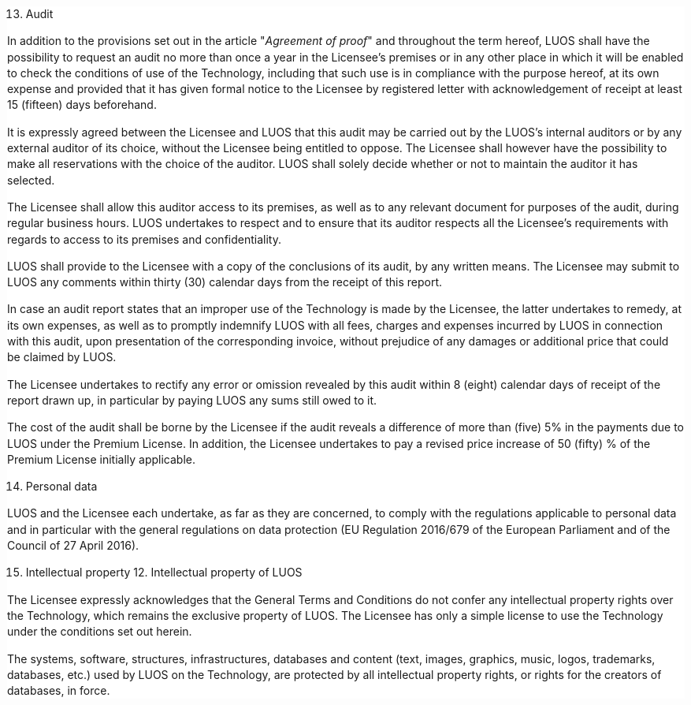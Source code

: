 13. Audit

In addition to the provisions set out in the article "_Agreement of proof_" and throughout the term hereof, LUOS shall have the possibility to request an audit no more than once a year in the Licensee’s premises or in any other place in which it will be enabled to check the conditions of use of the Technology, including that such use is in compliance with the purpose hereof, at its own expense and provided that it has given formal notice to the Licensee by registered letter with acknowledgement of receipt at least 15 (fifteen) days beforehand.

It is expressly agreed between the Licensee and LUOS that this audit may be carried out by the LUOS’s internal auditors or by any external auditor of its choice, without the Licensee being entitled to oppose. The Licensee shall however have the possibility to make all reservations with the choice of the auditor. LUOS shall solely decide whether or not to maintain the auditor it has selected.

The Licensee shall allow this auditor access to its premises, as well as to any relevant document for purposes of the audit, during regular business hours. LUOS undertakes to respect and to ensure that its auditor respects all the Licensee’s requirements with regards to access to its premises and confidentiality.

LUOS shall provide to the Licensee with a copy of the conclusions of its audit, by any written means. The Licensee may submit to LUOS any comments within thirty (30) calendar days from the receipt of this report.

In case an audit report states that an improper use of the Technology is made by the Licensee, the latter undertakes to remedy, at its own expenses, as well as to promptly indemnify LUOS with all fees, charges and expenses incurred by LUOS in connection with this audit, upon presentation of the corresponding invoice, without prejudice of any damages or additional price that could be claimed by LUOS.

The Licensee undertakes to rectify any error or omission revealed by this audit within 8 (eight) calendar days of receipt of the report drawn up, in particular by paying LUOS any sums still owed to it.

The cost of the audit shall be borne by the Licensee if the audit reveals a difference of more than (five) 5% in the payments due to LUOS under the Premium License. In addition, the Licensee undertakes to pay a revised price increase of 50 (fifty) % of the Premium License initially applicable.



14. Personal data

LUOS and the Licensee each undertake, as far as they are concerned, to comply with the regulations applicable to personal data and in particular with the general regulations on data protection (EU Regulation 2016/679 of the European Parliament and of the Council of 27 April 2016).



15. Intellectual property
    12. Intellectual property of LUOS

The Licensee expressly acknowledges that the General Terms and Conditions do not confer any intellectual property rights over the Technology, which remains the exclusive property of LUOS. The Licensee has only a simple license to use the Technology under the conditions set out herein.

The systems, software, structures, infrastructures, databases and content (text, images, graphics, music, logos, trademarks, databases, etc.) used by LUOS on the Technology, are protected by all intellectual property rights, or rights for the creators of databases, in force. 

